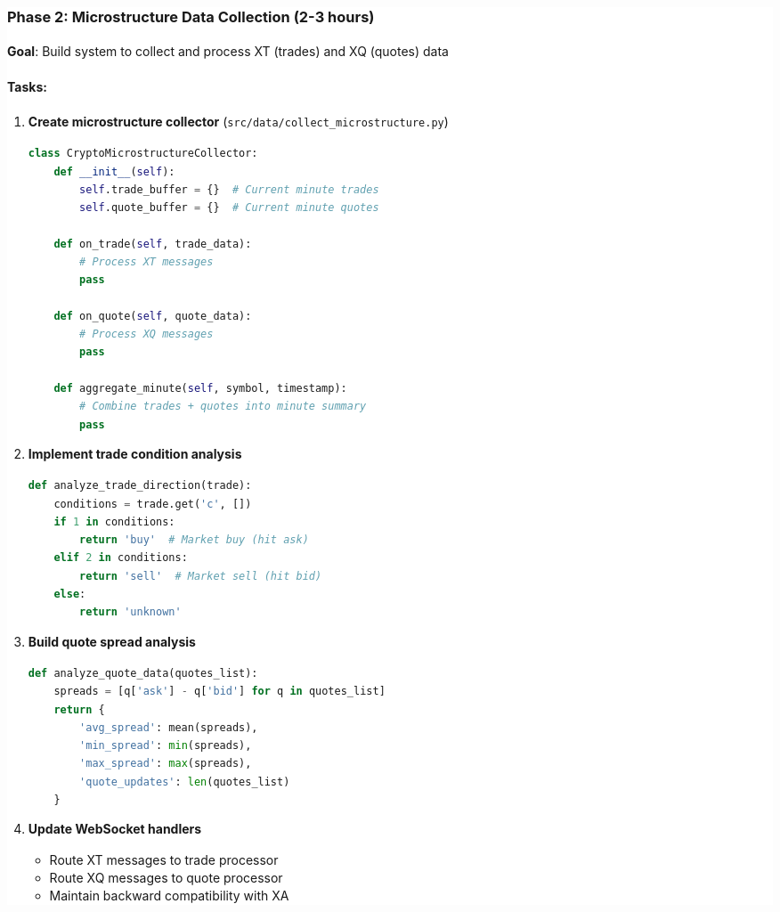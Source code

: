 ### Phase 2: Microstructure Data Collection (2-3 hours)
**Goal**: Build system to collect and process XT (trades) and XQ (quotes) data

#### Tasks:
1. **Create microstructure collector** (`src/data/collect_microstructure.py`)
   ```python
   class CryptoMicrostructureCollector:
       def __init__(self):
           self.trade_buffer = {}  # Current minute trades
           self.quote_buffer = {}  # Current minute quotes
           
       def on_trade(self, trade_data):
           # Process XT messages
           pass
           
       def on_quote(self, quote_data):
           # Process XQ messages  
           pass
           
       def aggregate_minute(self, symbol, timestamp):
           # Combine trades + quotes into minute summary
           pass
   ```

2. **Implement trade condition analysis**
   ```python
   def analyze_trade_direction(trade):
       conditions = trade.get('c', [])
       if 1 in conditions:
           return 'buy'  # Market buy (hit ask)
       elif 2 in conditions:
           return 'sell'  # Market sell (hit bid)
       else:
           return 'unknown'
   ```

3. **Build quote spread analysis**
   ```python
   def analyze_quote_data(quotes_list):
       spreads = [q['ask'] - q['bid'] for q in quotes_list]
       return {
           'avg_spread': mean(spreads),
           'min_spread': min(spreads),  
           'max_spread': max(spreads),
           'quote_updates': len(quotes_list)
       }
   ```

4. **Update WebSocket handlers**
   - Route XT messages to trade processor
   - Route XQ messages to quote processor  
   - Maintain backward compatibility with XA
